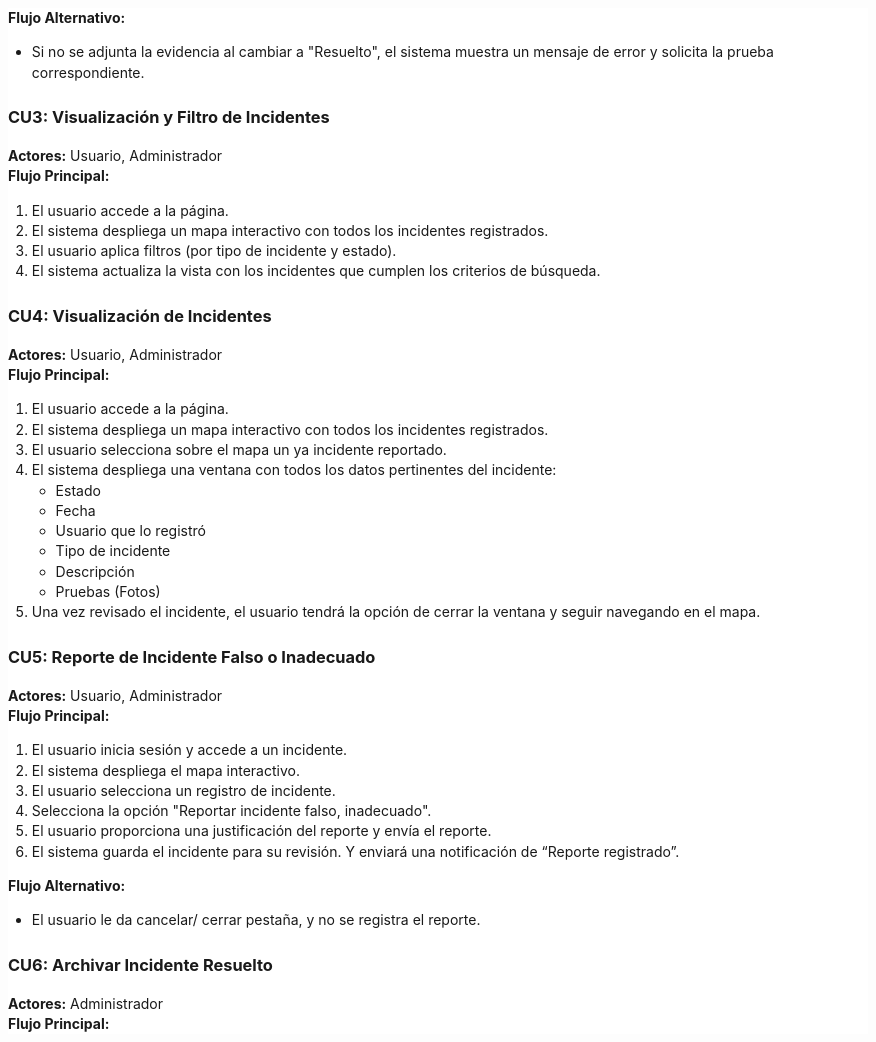 **Flujo Alternativo:**  

- Si no se adjunta la evidencia al cambiar a "Resuelto", el sistema muestra un mensaje de error y solicita la prueba correspondiente.

### **CU3: Visualización y Filtro de Incidentes**

**Actores:** Usuario, Administrador  
**Flujo Principal:**

1. El usuario accede a la página.
2. El sistema despliega un mapa interactivo con todos los incidentes registrados.
3. El usuario aplica filtros (por tipo de incidente y estado).
4. El sistema actualiza la vista con los incidentes que cumplen los criterios de búsqueda.

### **CU4: Visualización de Incidentes**

**Actores:** Usuario, Administrador  
**Flujo Principal:**

1. El usuario accede a la página.  
2. El sistema despliega un mapa interactivo con todos los incidentes registrados.  
3. El usuario selecciona sobre el mapa un ya incidente reportado.  
4. El sistema despliega una ventana con todos los datos pertinentes del incidente:  
   - Estado  
   - Fecha  
   - Usuario que lo registró  
   - Tipo de incidente  
   - Descripción  
   - Pruebas (Fotos)  
5. Una vez revisado el incidente, el usuario tendrá la opción de cerrar la ventana y seguir navegando en el mapa.



### **CU5: Reporte de Incidente Falso o Inadecuado**

**Actores:** Usuario, Administrador  
**Flujo Principal:**

1. El usuario inicia sesión y accede a un incidente.  
2. El sistema despliega el mapa interactivo.  
3. El usuario selecciona un registro de incidente.  
4. Selecciona la opción "Reportar incidente falso, inadecuado".  
5. El usuario proporciona una justificación del reporte y envía el reporte.  
6. El sistema guarda el incidente para su revisión. Y enviará una notificación de “Reporte registrado”.

**Flujo Alternativo:**

- El usuario le da cancelar/ cerrar pestaña, y no se registra el reporte.


### **CU6: Archivar Incidente Resuelto**

**Actores:** Administrador  
**Flujo Principal:**
